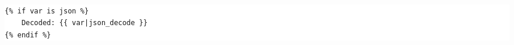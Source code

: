 ```twig
{% if var is json %}
    Decoded: {{ var|json_decode }}
{% endif %}
```

[twig]: http://twig.sensiolabs.org/doc/templates.html
[inc]: http://twig.sensiolabs.org/doc/functions/include.html
[inheritance]: http://twig.sensiolabs.org/doc/templates.html#template-inheritance
[number]: http://twig.sensiolabs.org/doc/filters/number_format.html
[popup]: http://dimsemenov.com/plugins/magnific-popup/
[strftime]: http://php.net/manual/en/function.strftime.php
[date]: http://php.net/manual/en/function.date.php
[for]: http://twig.sensiolabs.org/doc/tags/for.html
[switch]: http://php.net/manual/en/control-structures.switch.php
[symfonyasset]: http://symfony.com/doc/current/templating.html#templating-assets
[page]: http://symfony.com/doc/current/templating.html#linking-to-pages
